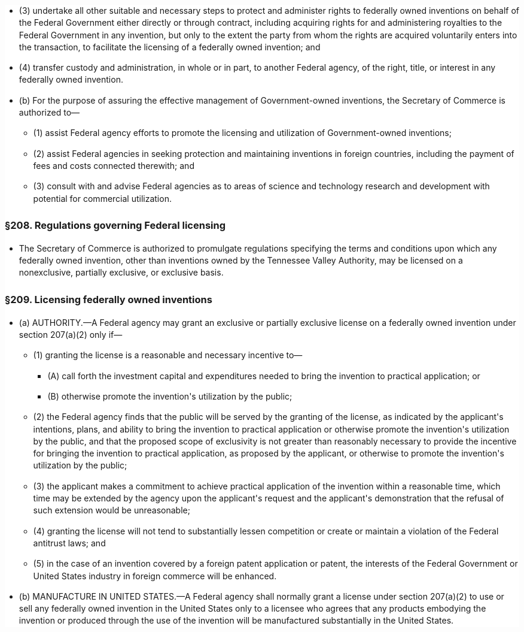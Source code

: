   * (3) undertake all other suitable and necessary steps to protect and administer rights to federally owned inventions on behalf of the Federal Government either directly or through contract, including acquiring rights for and administering royalties to the Federal Government in any invention, but only to the extent the party from whom the rights are acquired voluntarily enters into the transaction, to facilitate the licensing of a federally owned invention; and

  * (4) transfer custody and administration, in whole or in part, to another Federal agency, of the right, title, or interest in any federally owned invention.


* (b) For the purpose of assuring the effective management of Government-owned inventions, the Secretary of Commerce is authorized to—

  * (1) assist Federal agency efforts to promote the licensing and utilization of Government-owned inventions;

  * (2) assist Federal agencies in seeking protection and maintaining inventions in foreign countries, including the payment of fees and costs connected therewith; and

  * (3) consult with and advise Federal agencies as to areas of science and technology research and development with potential for commercial utilization.

### §208. Regulations governing Federal licensing
* The Secretary of Commerce is authorized to promulgate regulations specifying the terms and conditions upon which any federally owned invention, other than inventions owned by the Tennessee Valley Authority, may be licensed on a nonexclusive, partially exclusive, or exclusive basis.

### §209. Licensing federally owned inventions
* (a) AUTHORITY.—A Federal agency may grant an exclusive or partially exclusive license on a federally owned invention under section 207(a)(2) only if—

  * (1) granting the license is a reasonable and necessary incentive to—

    * (A) call forth the investment capital and expenditures needed to bring the invention to practical application; or

    * (B) otherwise promote the invention's utilization by the public;


  * (2) the Federal agency finds that the public will be served by the granting of the license, as indicated by the applicant's intentions, plans, and ability to bring the invention to practical application or otherwise promote the invention's utilization by the public, and that the proposed scope of exclusivity is not greater than reasonably necessary to provide the incentive for bringing the invention to practical application, as proposed by the applicant, or otherwise to promote the invention's utilization by the public;

  * (3) the applicant makes a commitment to achieve practical application of the invention within a reasonable time, which time may be extended by the agency upon the applicant's request and the applicant's demonstration that the refusal of such extension would be unreasonable;

  * (4) granting the license will not tend to substantially lessen competition or create or maintain a violation of the Federal antitrust laws; and

  * (5) in the case of an invention covered by a foreign patent application or patent, the interests of the Federal Government or United States industry in foreign commerce will be enhanced.


* (b) MANUFACTURE IN UNITED STATES.—A Federal agency shall normally grant a license under section 207(a)(2) to use or sell any federally owned invention in the United States only to a licensee who agrees that any products embodying the invention or produced through the use of the invention will be manufactured substantially in the United States.
